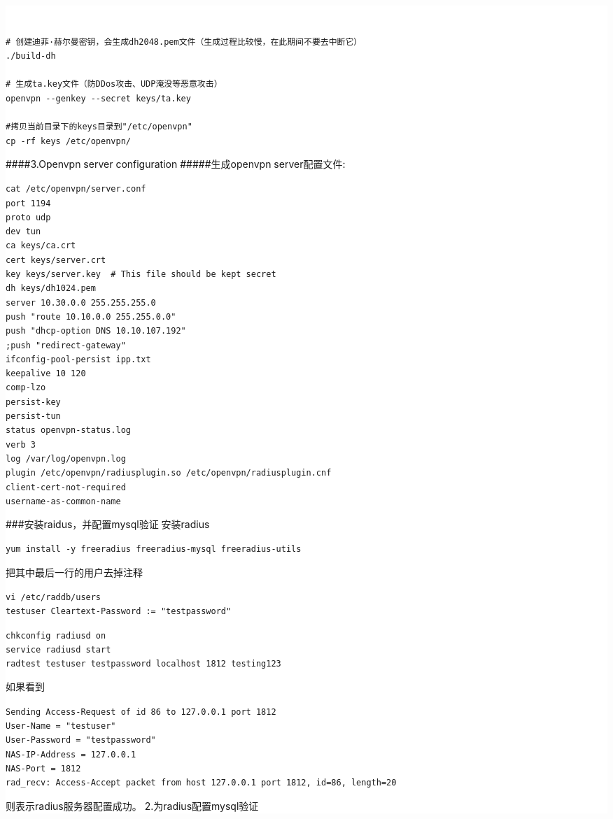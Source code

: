 ```shell

 
# 创建迪菲·赫尔曼密钥，会生成dh2048.pem文件（生成过程比较慢，在此期间不要去中断它）
./build-dh
 
# 生成ta.key文件（防DDos攻击、UDP淹没等恶意攻击）
openvpn --genkey --secret keys/ta.key

#拷贝当前目录下的keys目录到"/etc/openvpn"
cp -rf keys /etc/openvpn/
```
####3.Openvpn server configuration
#####生成openvpn server配置文件:
```
cat /etc/openvpn/server.conf
port 1194
proto udp
dev tun
ca keys/ca.crt
cert keys/server.crt
key keys/server.key  # This file should be kept secret
dh keys/dh1024.pem
server 10.30.0.0 255.255.255.0
push "route 10.10.0.0 255.255.0.0"
push "dhcp-option DNS 10.10.107.192"
;push "redirect-gateway"
ifconfig-pool-persist ipp.txt
keepalive 10 120
comp-lzo
persist-key
persist-tun
status openvpn-status.log
verb 3
log /var/log/openvpn.log
plugin /etc/openvpn/radiusplugin.so /etc/openvpn/radiusplugin.cnf  
client-cert-not-required  
username-as-common-name  
```
###安装raidus，并配置mysql验证
安装radius

```
yum install -y freeradius freeradius-mysql freeradius-utils  
```
把其中最后一行的用户去掉注释
```
vi /etc/raddb/users
testuser Cleartext-Password := "testpassword"  
```
```
chkconfig radiusd on
service radiusd start
radtest testuser testpassword localhost 1812 testing123 
```
如果看到
```
Sending Access-Request of id 86 to 127.0.0.1 port 1812
User-Name = "testuser"
User-Password = "testpassword"
NAS-IP-Address = 127.0.0.1
NAS-Port = 1812
rad_recv: Access-Accept packet from host 127.0.0.1 port 1812, id=86, length=20
```
则表示radius服务器配置成功。
2.为radius配置mysql验证
```
```
